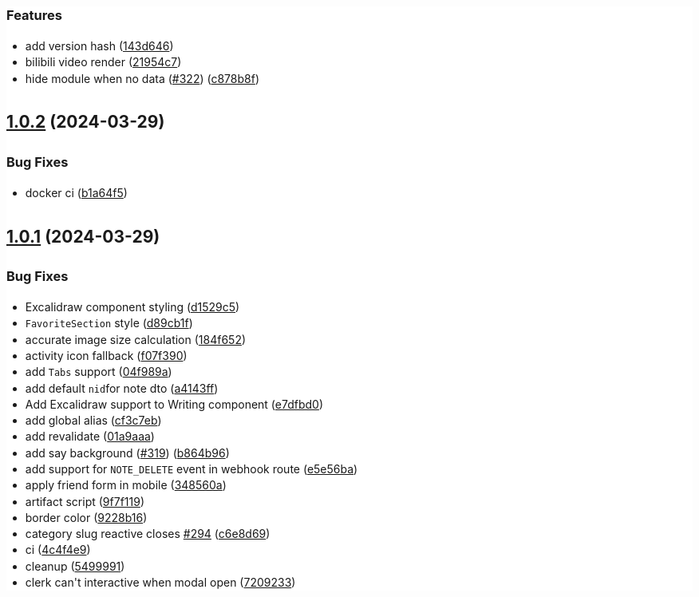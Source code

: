 
### Features

* add version hash ([143d646](https://github.com/Innei/Shiro/commit/143d646263aa5beb9aef88ebea6a90c79ab2ae54))
* bilibili video render ([21954c7](https://github.com/Innei/Shiro/commit/21954c7f0973a7b3439e07970ba6984ccbfb73c1))
* hide module when no data ([#322](https://github.com/Innei/Shiro/issues/322)) ([c878b8f](https://github.com/Innei/Shiro/commit/c878b8f5c262b89517e02791d143d6019646f298))



## [1.0.2](https://github.com/Innei/Shiro/compare/v1.0.1...v1.0.2) (2024-03-29)


### Bug Fixes

* docker ci ([b1a64f5](https://github.com/Innei/Shiro/commit/b1a64f5da2b87863032feb50b016a91951e431f6))



## [1.0.1](https://github.com/Innei/Shiro/compare/v1.0.0...v1.0.1) (2024-03-29)


### Bug Fixes

*  Excalidraw component styling ([d1529c5](https://github.com/Innei/Shiro/commit/d1529c506b894953be4bd50d85db738cb905c520))
* `FavoriteSection` style ([d89cb1f](https://github.com/Innei/Shiro/commit/d89cb1f8b00a18c099fd06db32a1f4dd27f7c7e5))
* accurate image size calculation ([184f652](https://github.com/Innei/Shiro/commit/184f6520c29c354e674f94d653afd10173e7c9b9))
* activity icon fallback ([f07f390](https://github.com/Innei/Shiro/commit/f07f3902e2c9516c9f4ffdbf01366680ab83e66a))
* add `Tabs` support ([04f989a](https://github.com/Innei/Shiro/commit/04f989ae0d86568b43cad7400960097c0080a1ce))
* add default `nid`for note dto ([a4143ff](https://github.com/Innei/Shiro/commit/a4143fff19396caeebf53cff7d355a552b2a4b2f))
* Add Excalidraw support to Writing component ([e7dfbd0](https://github.com/Innei/Shiro/commit/e7dfbd0b2de363b4b680c6e2760dced14c75d0eb))
* add global alias ([cf3c7eb](https://github.com/Innei/Shiro/commit/cf3c7ebb8a2bed0c10f006e5be362ff4b7395c12))
* add revalidate ([01a9aaa](https://github.com/Innei/Shiro/commit/01a9aaae562ec8e4df4375bd74b52669e39553a8))
* add say background ([#319](https://github.com/Innei/Shiro/issues/319)) ([b864b96](https://github.com/Innei/Shiro/commit/b864b96ed56e88cdacacbcabe986c80af8841c5f))
* add support for `NOTE_DELETE` event in webhook route ([e5e56ba](https://github.com/Innei/Shiro/commit/e5e56baf2d2d04ac8e8eb4754e8e69f2021d818f))
* apply friend form in mobile ([348560a](https://github.com/Innei/Shiro/commit/348560ad8800867b535a7a69c3c45023b16c6e30))
* artifact script ([9f7f119](https://github.com/Innei/Shiro/commit/9f7f11915a772a62e2a55f3fe6aae5fb48216c1a))
* border color ([9228b16](https://github.com/Innei/Shiro/commit/9228b16844b8d6fa5b7bda97a6d141fb9286ef68))
* category slug reactive closes [#294](https://github.com/Innei/Shiro/issues/294) ([c6e8d69](https://github.com/Innei/Shiro/commit/c6e8d69f7a5e45eb65dea12a4c4f55a69a97d5f9))
* ci ([4c4f4e9](https://github.com/Innei/Shiro/commit/4c4f4e9304eb7f54798e9d4ae4e28d10fecff60a))
* cleanup ([5499991](https://github.com/Innei/Shiro/commit/549999185880206dc824d55a5a88f46cc8cac0a8))
* clerk can't interactive when modal open ([7209233](https://github.com/Innei/Shiro/commit/720923330ce676f682eb4e958d85477670f38e55))